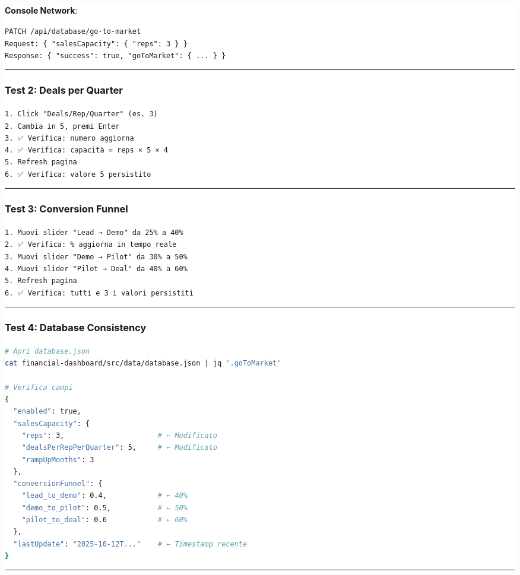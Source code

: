 **Console Network**:
```
PATCH /api/database/go-to-market
Request: { "salesCapacity": { "reps": 3 } }
Response: { "success": true, "goToMarket": { ... } }
```

---

### Test 2: Deals per Quarter

```
1. Click "Deals/Rep/Quarter" (es. 3)
2. Cambia in 5, premi Enter
3. ✅ Verifica: numero aggiorna
4. ✅ Verifica: capacità = reps × 5 × 4
5. Refresh pagina
6. ✅ Verifica: valore 5 persistito
```

---

### Test 3: Conversion Funnel

```
1. Muovi slider "Lead → Demo" da 25% a 40%
2. ✅ Verifica: % aggiorna in tempo reale
3. Muovi slider "Demo → Pilot" da 30% a 50%
4. Muovi slider "Pilot → Deal" da 40% a 60%
5. Refresh pagina
6. ✅ Verifica: tutti e 3 i valori persistiti
```

---

### Test 4: Database Consistency

```bash
# Apri database.json
cat financial-dashboard/src/data/database.json | jq '.goToMarket'

# Verifica campi
{
  "enabled": true,
  "salesCapacity": {
    "reps": 3,                      # ← Modificato
    "dealsPerRepPerQuarter": 5,     # ← Modificato
    "rampUpMonths": 3
  },
  "conversionFunnel": {
    "lead_to_demo": 0.4,            # ← 40%
    "demo_to_pilot": 0.5,           # ← 50%
    "pilot_to_deal": 0.6            # ← 60%
  },
  "lastUpdate": "2025-10-12T..."    # ← Timestamp recente
}
```

---